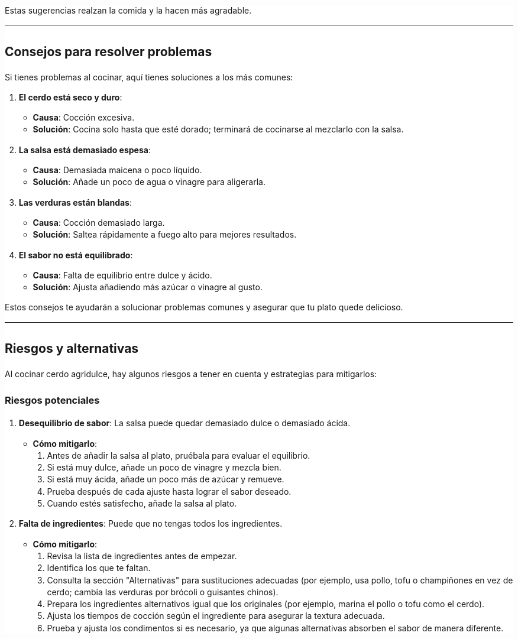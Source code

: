 Estas sugerencias realzan la comida y la hacen más agradable.

---

## Consejos para resolver problemas

Si tienes problemas al cocinar, aquí tienes soluciones a los más comunes:

1. **El cerdo está seco y duro**:
   - **Causa**: Cocción excesiva.
   - **Solución**: Cocina solo hasta que esté dorado; terminará de cocinarse al mezclarlo con la salsa.

2. **La salsa está demasiado espesa**:
   - **Causa**: Demasiada maicena o poco líquido.
   - **Solución**: Añade un poco de agua o vinagre para aligerarla.

3. **Las verduras están blandas**:
   - **Causa**: Cocción demasiado larga.
   - **Solución**: Saltea rápidamente a fuego alto para mejores resultados.

4. **El sabor no está equilibrado**:
   - **Causa**: Falta de equilibrio entre dulce y ácido.
   - **Solución**: Ajusta añadiendo más azúcar o vinagre al gusto.

Estos consejos te ayudarán a solucionar problemas comunes y asegurar que tu plato quede delicioso.

---

## Riesgos y alternativas

Al cocinar cerdo agridulce, hay algunos riesgos a tener en cuenta y estrategias para mitigarlos:

### Riesgos potenciales

1. **Desequilibrio de sabor**: La salsa puede quedar demasiado dulce o demasiado ácida.
    - **Cómo mitigarlo**:  
        1. Antes de añadir la salsa al plato, pruébala para evaluar el equilibrio.
        2. Si está muy dulce, añade un poco de vinagre y mezcla bien.
        3. Si está muy ácida, añade un poco más de azúcar y remueve.
        4. Prueba después de cada ajuste hasta lograr el sabor deseado.
        5. Cuando estés satisfecho, añade la salsa al plato.

2. **Falta de ingredientes**: Puede que no tengas todos los ingredientes.
   - **Cómo mitigarlo**:  
        1. Revisa la lista de ingredientes antes de empezar.
        2. Identifica los que te faltan.
        3. Consulta la sección "Alternativas" para sustituciones adecuadas (por ejemplo, usa pollo, tofu o champiñones en vez de cerdo; cambia las verduras por brócoli o guisantes chinos).
        4. Prepara los ingredientes alternativos igual que los originales (por ejemplo, marina el pollo o tofu como el cerdo).
        5. Ajusta los tiempos de cocción según el ingrediente para asegurar la textura adecuada.
        6. Prueba y ajusta los condimentos si es necesario, ya que algunas alternativas absorben el sabor de manera diferente.
